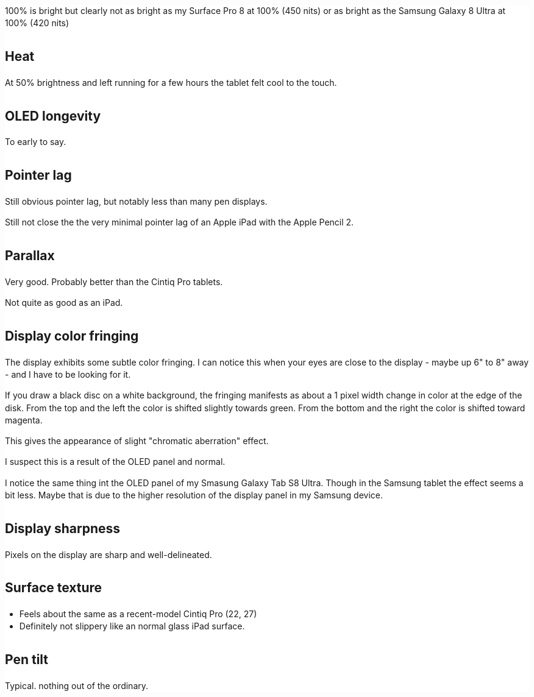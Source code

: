 100% is bright but clearly not as bright as my Surface Pro 8 at 100% (450 nits) or as bright as the Samsung Galaxy 8 Ultra at 100% (420 nits)

## Heat

At 50% brightness and left running for a few hours the tablet felt cool to the touch.

## OLED longevity

To early to say.

## Pointer lag

Still obvious pointer lag, but notably less than many pen displays.

Still not close the the very minimal pointer lag of an Apple iPad with the Apple Pencil 2.

## Parallax

Very good. Probably better than the Cintiq Pro tablets.

Not quite as good as an iPad.

## Display color fringing

The display exhibits some subtle color fringing. I can notice this when your eyes are close to the display - maybe up 6" to 8" away - and I have to be looking for it.

If you draw a black disc on a white background, the fringing manifests as about a 1 pixel width change in color at the edge of the disk. From the top and the left the color is shifted slightly towards green. From the bottom and the right the color is shifted toward magenta.

This gives the appearance of slight "chromatic aberration" effect.

I suspect this is a result of the OLED panel and normal.

I notice the same thing int the OLED panel of my Smasung Galaxy Tab S8 Ultra. Though in the Samsung tablet the effect seems a bit less. Maybe that is due to the higher resolution of the display panel in my Samsung device.

## Display sharpness

Pixels on the display are sharp and well-delineated.

## Surface texture

* Feels about the same as a recent-model Cintiq Pro (22, 27)
* Definitely not slippery like an normal glass iPad surface.

## Pen tilt

Typical. nothing out of the ordinary.
